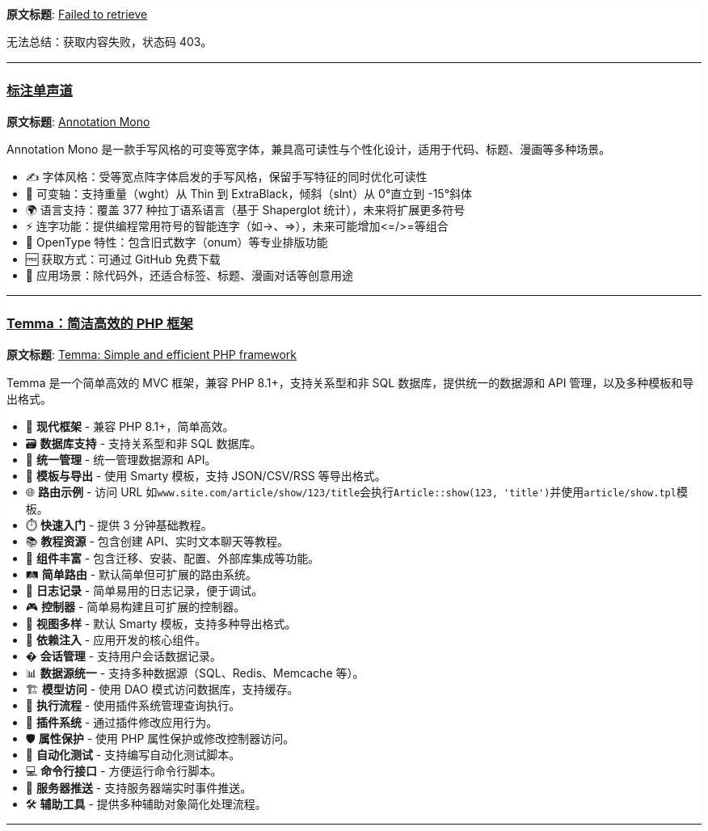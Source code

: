 **原文标题**: [Failed to retrieve](https://click.linksynergy.com/link?id=49UT%2alMQBno&offerid=1597309.391979063235390520993690&type=2&murl=https%3a%2f%2fwww.udemy.com%2fcourse%2fgithub-copilot%2f)

无法总结：获取内容失败，状态码 403。

---

### [标注单声道](https://qwerasd205.github.io/AnnotationMono/)

**原文标题**: [Annotation Mono](https://qwerasd205.github.io/AnnotationMono/)

Annotation Mono 是一款手写风格的可变等宽字体，兼具高可读性与个性化设计，适用于代码、标题、漫画等多种场景。

- ✍️ 字体风格：受等宽点阵字体启发的手写风格，保留手写特征的同时优化可读性  
- 🔧 可变轴：支持重量（wght）从 Thin 到 ExtraBlack，倾斜（slnt）从 0°直立到 -15°斜体  
- 🌍 语言支持：覆盖 377 种拉丁语系语言（基于 Shaperglot 统计），未来将扩展更多符号  
- ⚡ 连字功能：提供编程常用符号的智能连字（如->、=>），未来可能增加<=/>=等组合  
- 🔢 OpenType 特性：包含旧式数字（onum）等专业排版功能  
- 🆓 获取方式：可通过 GitHub 免费下载  
- 🎨 应用场景：除代码外，还适合标签、标题、漫画对话等创意用途

---

### [Temma：简洁高效的 PHP 框架](https://www.temma.net/en)

**原文标题**: [Temma: Simple and efficient PHP framework](https://www.temma.net/en)

Temma 是一个简单高效的 MVC 框架，兼容 PHP 8.1+，支持关系型和非 SQL 数据库，提供统一的数据源和 API 管理，以及多种模板和导出格式。

- 🚀 **现代框架** - 兼容 PHP 8.1+，简单高效。
- 🗃️ **数据库支持** - 支持关系型和非 SQL 数据库。
- 🔗 **统一管理** - 统一管理数据源和 API。
- 📄 **模板与导出** - 使用 Smarty 模板，支持 JSON/CSV/RSS 等导出格式。
- 🌐 **路由示例** - 访问 URL 如`www.site.com/article/show/123/title`会执行`Article::show(123, 'title')`并使用`article/show.tpl`模板。
- ⏱️ **快速入门** - 提供 3 分钟基础教程。
- 📚 **教程资源** - 包含创建 API、实时文本聊天等教程。
- 🔧 **组件丰富** - 包含迁移、安装、配置、外部库集成等功能。
- 🛤️ **简单路由** - 默认简单但可扩展的路由系统。
- 📝 **日志记录** - 简单易用的日志记录，便于调试。
- 🎮 **控制器** - 简单易构建且可扩展的控制器。
- 👀 **视图多样** - 默认 Smarty 模板，支持多种导出格式。
- 💉 **依赖注入** - 应用开发的核心组件。
- � **会话管理** - 支持用户会话数据记录。
- 📊 **数据源统一** - 支持多种数据源（SQL、Redis、Memcache 等）。
- 🏗️ **模型访问** - 使用 DAO 模式访问数据库，支持缓存。
- 🔄 **执行流程** - 使用插件系统管理查询执行。
- 🔌 **插件系统** - 通过插件修改应用行为。
- 🛡️ **属性保护** - 使用 PHP 属性保护或修改控制器访问。
- 🧪 **自动化测试** - 支持编写自动化测试脚本。
- 💻 **命令行接口** - 方便运行命令行脚本。
- 🔔 **服务器推送** - 支持服务器端实时事件推送。
- 🛠️ **辅助工具** - 提供多种辅助对象简化处理流程。

---
